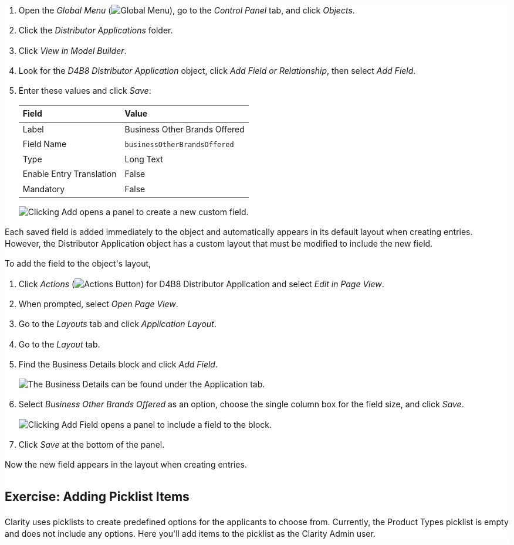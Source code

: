 1. Open the *Global Menu* (![Global Menu](../../images/icon-applications-menu.png)), go to the *Control Panel* tab, and click *Objects*.

1. Click the *Distributor Applications* folder.

1. Click *View in Model Builder*.

1. Look for the *D4B8 Distributor Application* object, click *Add Field or Relationship*, then select *Add Field*.

1. Enter these values and click *Save*:

   | Field                    | Value                         |
   |:-------------------------|:------------------------------|
   | Label                    | Business Other Brands Offered |
   | Field Name               | `businessOtherBrandsOffered`  |
   | Type                     | Long Text                     |
   | Enable Entry Translation | False                         |
   | Mandatory                | False                         |

   ![Clicking Add opens a panel to create a new custom field.](./setting-up-claritys-distributor-solution/images/09.png)

Each saved field is added immediately to the object and automatically appears in its default layout when creating entries. However, the Distributor Application object has a custom layout that must be modified to include the new field.

To add the field to the object's layout,

1. Click *Actions* (![Actions Button](../../images/icon-actions.png)) for D4B8 Distributor Application and select *Edit in Page View*.

1. When prompted, select *Open Page View*.

1. Go to the *Layouts* tab and click *Application Layout*.

1. Go to the *Layout* tab.

1. Find the Business Details block and click *Add Field*.

   ![The Business Details can be found under the Application tab.](./setting-up-claritys-distributor-solution/images/10.png)

1. Select *Business Other Brands Offered* as an option, choose the single column box for the field size, and click *Save*.

   ![Clicking Add Field opens a panel to include a field to the block.](./setting-up-claritys-distributor-solution/images/11.png)

1. Click *Save* at the bottom of the panel.

Now the new field appears in the layout when creating entries.

## Exercise: Adding Picklist Items


Clarity uses picklists to create predefined options for the applicants to choose from. Currently, the Product Types picklist is empty and does not include any options. Here you'll add items to the picklist as the Clarity Admin user.
